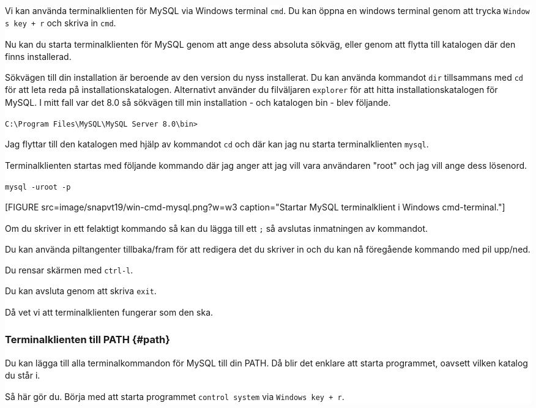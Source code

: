 


















Vi kan använda terminalklienten för MySQL via Windows terminal `cmd`. Du kan öppna en windows terminal genom att trycka `Windows key + r` och skriva in `cmd`.

Nu kan du starta terminalklienten för MySQL genom att ange dess absoluta sökväg, eller genom att flytta till katalogen där den finns installerad.

Sökvägen till din installation är beroende av den version du nyss installerat. Du kan använda kommandot `dir` tillsammans med `cd` för att leta reda på installationskatalogen. Alternativt använder du filväljaren `explorer` för att hitta installationskatalogen för MySQL. I mitt fall var det 8.0 så sökvägen till min installation - och katalogen bin - blev följande.

```text
C:\Program Files\MySQL\MySQL Server 8.0\bin>
```

Jag flyttar till den katalogen med hjälp av kommandot `cd` och där kan jag nu starta terminalklienten `mysql`.

Terminalklienten startas med följande kommando där jag anger att jag vill vara användaren "root" och jag vill ange dess lösenord.

```text
mysql -uroot -p
```

[FIGURE src=image/snapvt19/win-cmd-mysql.png?w=w3 caption="Startar MySQL terminalklient i Windows cmd-terminal."]

Om du skriver in ett felaktigt kommando så kan du lägga till ett `;` så avslutas inmatningen av kommandot.

Du kan använda piltangenter tillbaka/fram för att redigera det du skriver in och du kan nå föregående kommando med pil upp/ned.

Du rensar skärmen med `ctrl-l`.

Du kan avsluta genom att skriva `exit`.

Då vet vi att terminalklienten fungerar som den ska.



### Terminalklienten till PATH {#path}

Du kan lägga till alla terminalkommandon för MySQL till din PATH. Då blir det enklare att starta programmet, oavsett vilken katalog du står i.

Så här gör du. Börja med att starta programmet `control system` via `Windows key + r`.
